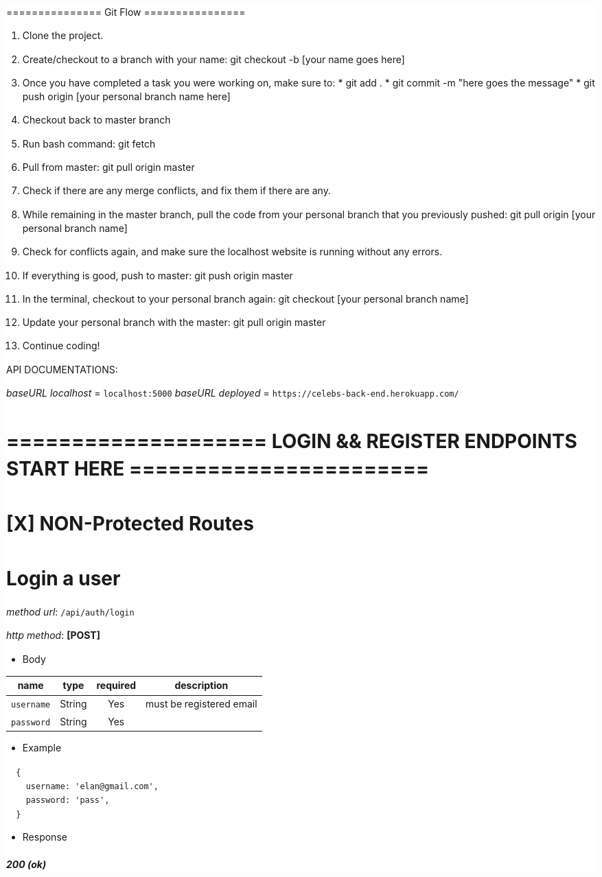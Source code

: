 =============== Git Flow ================

1. Clone the project.

2. Create/checkout to a branch with your name: git checkout -b [your name goes here]

3. Once you have completed a task you were working on, make sure to: * git add . * git commit -m "here goes the message" * git push origin [your personal branch name here]

4. Checkout back to master branch

5. Run bash command: git fetch

6. Pull from master: git pull origin master

7. Check if there are any merge conflicts, and fix them if there are any.

8. While remaining in the master branch, pull the code from your personal branch that you previously pushed: git pull origin [your personal branch name]

9. Check for conflicts again, and make sure the localhost website is running without any errors.

10. If everything is good, push to master: git push origin master

11. In the terminal, checkout to your personal branch again: git checkout [your personal branch name]

12. Update your personal branch with the master: git pull origin master

13. Continue coding!




API DOCUMENTATIONS:

*baseURL localhost* = `localhost:5000`
*baseURL deployed* = `https://celebs-back-end.herokuapp.com/`

==================== LOGIN && REGISTER ENDPOINTS START HERE =======================
=========================================================================

<h1>[X] NON-Protected Routes</h1>


<h1>Login a user</h1>

*method url*: `/api/auth/login`

*http method*: **[POST]**

- Body

| name       | type   | required | description              |
| ---------- | ------ | :------: | ------------------------ |
| `username` | String |   Yes    | must be registered email |
| `password` | String |   Yes    |                          |


- Example
```
  {
    username: 'elan@gmail.com',
    password: 'pass',
  }
  ```
- Response
##### 200 (ok)
